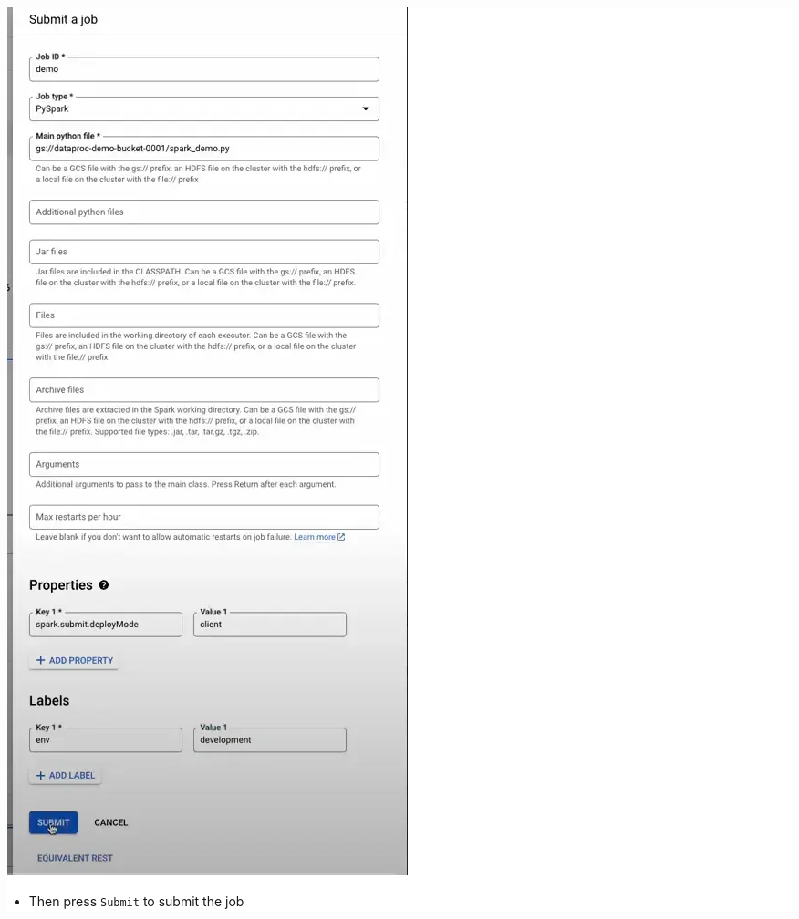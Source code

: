![](assets/google-dataproc_6fa510f032671ede4c6f2958d31e4536_md5.webp)

- Then press `Submit` to submit the job
